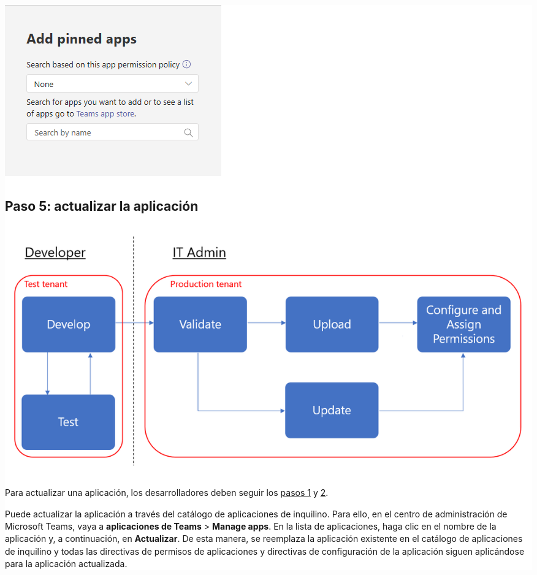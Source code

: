 ![Captura de pantalla del panel "agregar aplicaciones ancladas"](media/manage-your-lob-apps-pinned-apps.png)

## <a name="step-5-update-the-app"></a>Paso 5: actualizar la aplicación

![Información general de la aplicación desde el desarrollo hasta la implementación](media/manage-your-lob-apps-update.png)

Para actualizar una aplicación, los desarrolladores deben seguir los [pasos 1](#step-1-develop-and-test) y [2](#step-2-validate-in-production).

Puede actualizar la aplicación a través del catálogo de aplicaciones de inquilino. Para ello, en el centro de administración de Microsoft Teams, vaya a **aplicaciones de Teams**  >  **Manage apps**. En la lista de aplicaciones, haga clic en el nombre de la aplicación y, a continuación, en **Actualizar**. De esta manera, se reemplaza la aplicación existente en el catálogo de aplicaciones de inquilino y todas las directivas de permisos de aplicaciones y directivas de configuración de la aplicación siguen aplicándose para la aplicación actualizada.
